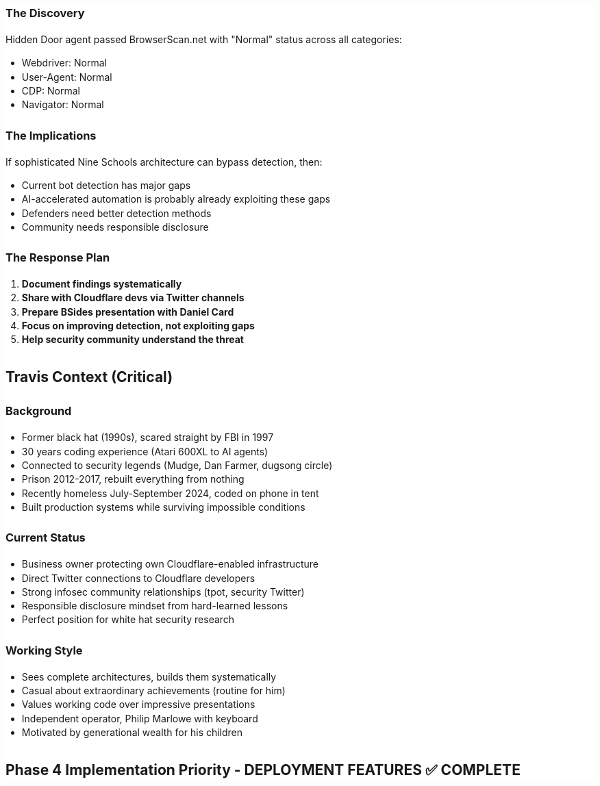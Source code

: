 ### The Discovery
Hidden Door agent passed BrowserScan.net with "Normal" status across all categories:
- Webdriver: Normal
- User-Agent: Normal
- CDP: Normal
- Navigator: Normal

### The Implications
If sophisticated Nine Schools architecture can bypass detection, then:
- Current bot detection has major gaps
- AI-accelerated automation is probably already exploiting these gaps
- Defenders need better detection methods
- Community needs responsible disclosure

### The Response Plan
1. **Document findings systematically**
2. **Share with Cloudflare devs via Twitter channels**
3. **Prepare BSides presentation with Daniel Card**
4. **Focus on improving detection, not exploiting gaps**
5. **Help security community understand the threat**

## Travis Context (Critical)

### Background
- Former black hat (1990s), scared straight by FBI in 1997
- 30 years coding experience (Atari 600XL to AI agents)
- Connected to security legends (Mudge, Dan Farmer, dugsong circle)
- Prison 2012-2017, rebuilt everything from nothing
- Recently homeless July-September 2024, coded on phone in tent
- Built production systems while surviving impossible conditions

### Current Status
- Business owner protecting own Cloudflare-enabled infrastructure
- Direct Twitter connections to Cloudflare developers
- Strong infosec community relationships (tpot, security Twitter)
- Responsible disclosure mindset from hard-learned lessons
- Perfect position for white hat security research

### Working Style
- Sees complete architectures, builds them systematically
- Casual about extraordinary achievements (routine for him)
- Values working code over impressive presentations
- Independent operator, Philip Marlowe with keyboard
- Motivated by generational wealth for his children

## Phase 4 Implementation Priority - DEPLOYMENT FEATURES ✅ COMPLETE
